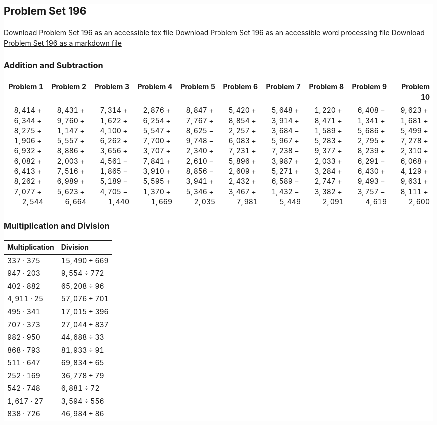 ## Problem Set 196
[Download Problem Set 196 as an accessible tex file](./files/ProblemSet0196.tex) [Download Problem Set 196 as an accessible word processing file](./files/ProblemSet0196.docx) [Download Problem Set 196 as a markdown file](./files/ProblemSet0196.md)

### Addition and Subtraction

| Problem 1 |Problem 2 |Problem 3| Problem 4 | Problem 5 | Problem 6 |Problem 7 |Problem 8 | Problem 9| Problem 10|
|---:|---:|---:|---:|---:|---:|---:|---:|---:|---:|
|$8,414+6,344+8,275+1,906+6,932+6,082+6,413+8,262+7,077+2,544$|$8,431+9,760+1,147+5,557+8,886+2,003+7,516+6,989+5,623+6,664$|$7,314+1,622+4,100+6,262+3,656+4,561-1,865-5,189-4,705-1,440$|$2,876+6,254+5,547+7,700+3,707+7,841+3,910+5,595+1,370+1,669$|$8,847+7,767+8,625-9,748-2,340+2,610-8,856-3,941+5,346+2,035$|$5,420+8,854+2,257+6,083+7,231+5,896+2,609+2,432+3,467+7,981$|$5,648+3,914+3,684-5,967+7,238-3,987+5,271+6,589-1,432-5,449$|$1,220+8,471+1,589+5,283+9,377+2,033+3,284+2,747+3,382+2,091$|$6,408-1,341+5,686+2,795+8,239+6,291-6,430+9,493-3,757-4,619$|$9,623+1,681+5,499+7,278+2,310+6,068+4,129+9,631+8,111+2,600$|

### Multiplication and Division

| Multiplication | Division |
|:---- |:---- |
| $337\cdot375$ | $15,490÷669$ |
| $947\cdot203$ | $9,554÷772$ |
| $402\cdot882$ | $65,208÷96$ |
| $4,911\cdot25$ | $57,076÷701$ |
| $495\cdot341$ | $17,015÷396$ |
| $707\cdot373$ | $27,044÷837$ |
| $982\cdot950$ | $44,688÷33$ |
| $868\cdot793$ | $81,933÷91$ |
| $511\cdot647$ | $69,834÷65$ |
| $252\cdot169$ | $36,778÷79$ |
| $542\cdot748$ | $6,881÷72$ |
| $1,617\cdot27$ | $3,594÷556$ |
| $838\cdot726$ | $46,984÷86$ |
